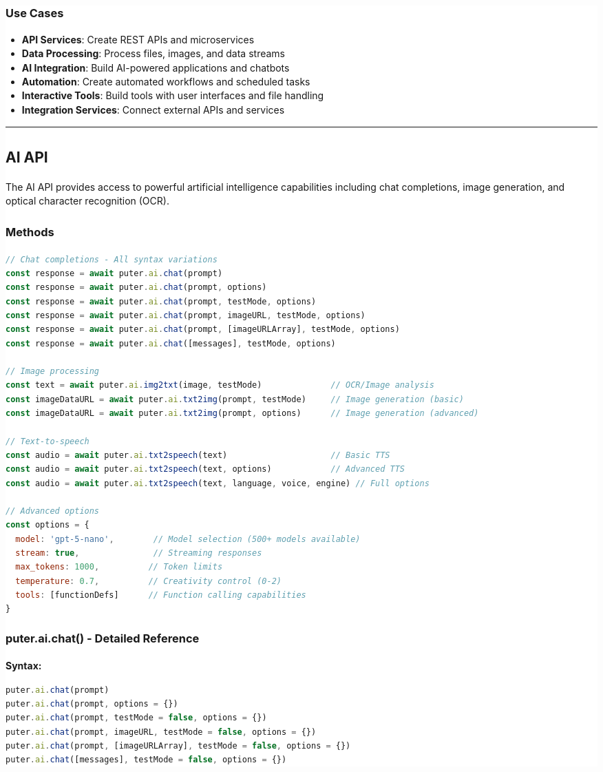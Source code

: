 ### Use Cases

- **API Services**: Create REST APIs and microservices
- **Data Processing**: Process files, images, and data streams
- **AI Integration**: Build AI-powered applications and chatbots
- **Automation**: Create automated workflows and scheduled tasks
- **Interactive Tools**: Build tools with user interfaces and file handling
- **Integration Services**: Connect external APIs and services

---

## AI API

The AI API provides access to powerful artificial intelligence capabilities including chat completions, image generation, and optical character recognition (OCR).

### Methods

```javascript
// Chat completions - All syntax variations
const response = await puter.ai.chat(prompt)
const response = await puter.ai.chat(prompt, options)
const response = await puter.ai.chat(prompt, testMode, options)
const response = await puter.ai.chat(prompt, imageURL, testMode, options)
const response = await puter.ai.chat(prompt, [imageURLArray], testMode, options)
const response = await puter.ai.chat([messages], testMode, options)

// Image processing
const text = await puter.ai.img2txt(image, testMode)              // OCR/Image analysis
const imageDataURL = await puter.ai.txt2img(prompt, testMode)     // Image generation (basic)
const imageDataURL = await puter.ai.txt2img(prompt, options)      // Image generation (advanced)

// Text-to-speech
const audio = await puter.ai.txt2speech(text)                     // Basic TTS
const audio = await puter.ai.txt2speech(text, options)            // Advanced TTS
const audio = await puter.ai.txt2speech(text, language, voice, engine) // Full options

// Advanced options
const options = {
  model: 'gpt-5-nano',        // Model selection (500+ models available)
  stream: true,               // Streaming responses
  max_tokens: 1000,          // Token limits
  temperature: 0.7,          // Creativity control (0-2)
  tools: [functionDefs]      // Function calling capabilities
}
```

### puter.ai.chat() - Detailed Reference

**Syntax:**
```javascript
puter.ai.chat(prompt)
puter.ai.chat(prompt, options = {})
puter.ai.chat(prompt, testMode = false, options = {})
puter.ai.chat(prompt, imageURL, testMode = false, options = {})
puter.ai.chat(prompt, [imageURLArray], testMode = false, options = {})
puter.ai.chat([messages], testMode = false, options = {})
```
